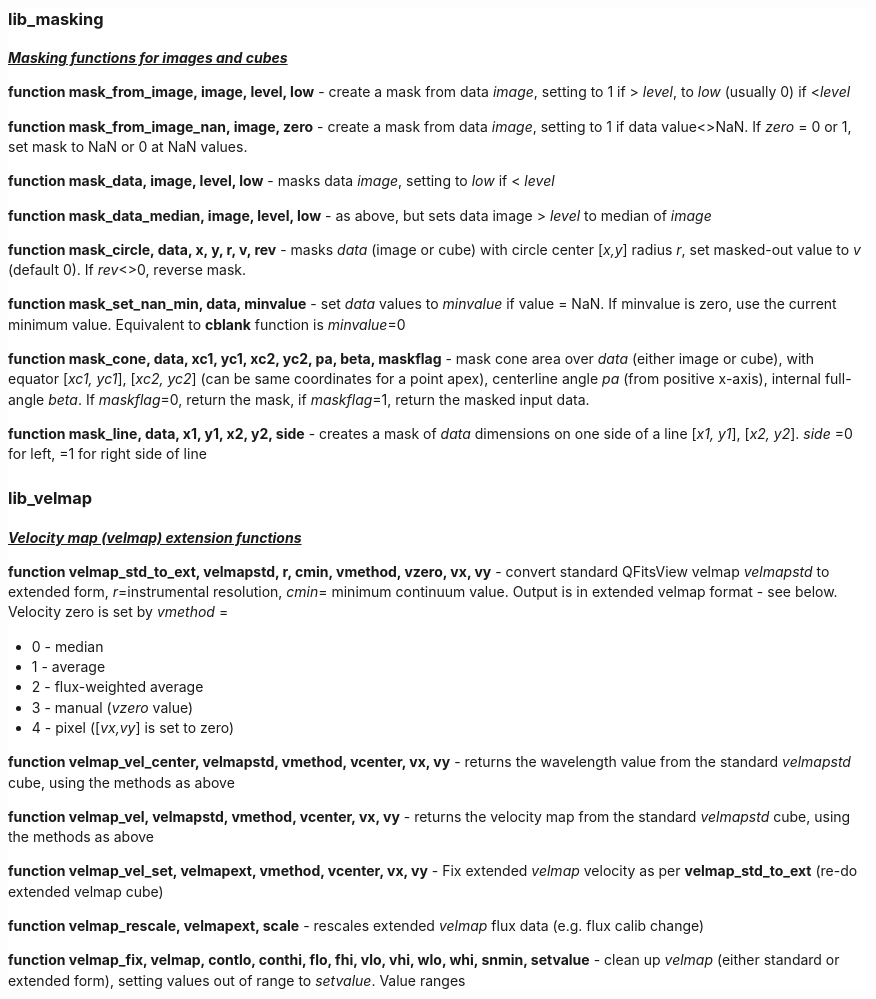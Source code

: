 ### lib\_masking
**<u>*Masking functions for images and cubes*</u>**

**function mask\_from\_image, image, level, low** - create a mask from data *image*, setting to 1 if > *level*, to *low* (usually 0) if \<*level*

**function mask\_from\_image\_nan, image, zero** - create a mask from data *image*, setting to 1 if  data value<>NaN. If *zero* = 0 or 1, set mask to NaN or 0 at NaN values.

**function mask\_data, image, level, low** - masks data *image*, setting to *low* if < *level*

**function mask\_data\_median, image, level, low** - as above, but sets data image > *level* to median of *image*

**function mask\_circle, data, x, y, r, v, rev** - masks *data* (image or cube) with circle center [*x,y*] radius *r*, set masked-out value to *v* (default 0). If *rev*<>0, reverse mask.

**function mask\_set\_nan\_min, data, minvalue** - set *data* values to *minvalue* if value = NaN. If minvalue is zero, use the current minimum value. Equivalent to **cblank** function is *minvalue*=0

**function mask\_cone, data, xc1, yc1, xc2, yc2, pa, beta, maskflag** - mask cone area over *data* (either image or cube), with equator [*xc1, yc1*], [*xc2, yc2*] (can be same coordinates for a point apex), centerline angle *pa* (from positive x-axis), internal full-angle *beta*. If *maskflag*=0, return the mask, if *maskflag*=1, return the masked input data.

**function mask\_line, data, x1, y1, x2, y2, side** - creates a mask of *data* dimensions on one side of a line [*x1, y1*], [*x2, y2*]. *side* =0 for left, =1 for right side of line

### lib\_velmap
**<u>*Velocity map (velmap) extension functions*</u>**

<a name="velmap\_std\_to\_ext"></a>**function velmap\_std\_to\_ext, velmapstd, r, cmin, vmethod, vzero, vx, vy** - convert standard QFitsView velmap *velmapstd* to extended form, *r*=instrumental resolution, *cmin*= minimum continuum value. Output is in extended velmap format - see below. Velocity zero is set by *vmethod* =

- 0 - median   
- 1 - average
- 2 - flux-weighted average
- 3 - manual (*vzero* value)
- 4 - pixel ([*vx,vy*] is set to zero)

**function velmap\_vel\_center, velmapstd, vmethod, vcenter, vx, vy** - returns the wavelength value from the standard *velmapstd* cube, using the methods as above

**function velmap\_vel, velmapstd, vmethod, vcenter, vx, vy** - returns the velocity map from the standard *velmapstd* cube, using the methods as above

**function velmap\_vel\_set, velmapext, vmethod, vcenter, vx, vy** - Fix extended *velmap* velocity as per **velmap\_std\_to\_ext** (re-do extended velmap cube)

**function velmap\_rescale, velmapext, scale** - rescales extended *velmap* flux data (e.g. flux calib change)

<a name="velmap\_fix"></a>**function velmap\_fix, velmap, contlo, conthi, flo, fhi, vlo, vhi, wlo, whi, snmin, setvalue** - clean up *velmap* (either standard or extended form), setting values out of range to *setvalue*. Value ranges 
